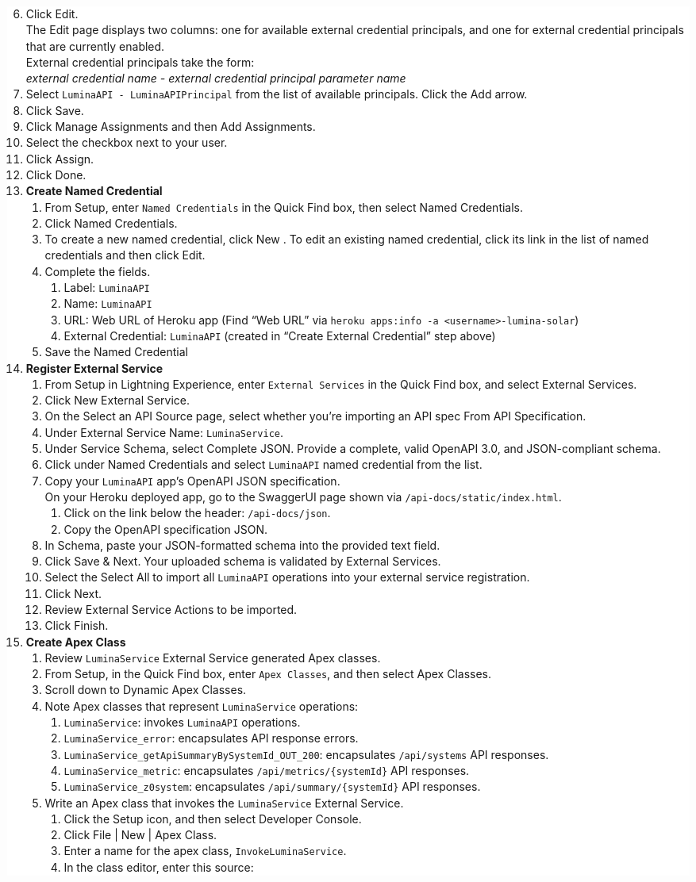    6. Click Edit.\
      The Edit page displays two columns: one for available external credential principals, and one for external credential principals that are currently enabled.\
      External credential principals take the form:\
      _external credential name - external credential principal parameter name_
   7. Select `LuminaAPI - LuminaAPIPrincipal` from the list of available principals. Click the Add arrow.
   8. Click Save.
   9. Click Manage Assignments and then Add Assignments.
   10. Select the checkbox next to your user.
   11. Click Assign.
   12. Click Done.
10. **Create Named Credential**
    1. From Setup, enter `Named Credentials` in the Quick Find box, then select Named Credentials.
    2. Click Named Credentials.
    3. To create a new named credential, click New . To edit an existing named credential, click its link in the list of named credentials and then click Edit.
    4. Complete the fields.
       1. Label: `LuminaAPI`
       2. Name: `LuminaAPI`
       3. URL: Web URL of Heroku app (Find “Web URL” via `heroku apps:info -a <username>-lumina-solar`)
       4. External Credential: `LuminaAPI` (created in “Create External Credential” step above)
    5. Save the Named Credential
11. **Register External Service**
    1. From Setup in Lightning Experience, enter `External Services` in the Quick Find box, and select External Services.
    2. Click New External Service.
    3. On the Select an API Source page, select whether you’re importing an API spec From API Specification.
    4. Under External Service Name: `LuminaService`.
    5. Under Service Schema, select Complete JSON. Provide a complete, valid OpenAPI 3.0, and JSON-compliant schema.
    6. Click under Named Credentials and select `LuminaAPI` named credential from the list.
    7. Copy your `LuminaAPI` app’s OpenAPI JSON specification.\
       On your Heroku deployed app, go to the SwaggerUI page shown via `/api-docs/static/index.html`.
       1. Click on the link below the header: `/api-docs/json`.
       2. Copy the OpenAPI specification JSON.
    8. In Schema, paste your JSON-formatted schema into the provided text field.
    9. Click Save & Next. Your uploaded schema is validated by External Services.
    10. Select the Select All to import all `LuminaAPI` operations into your external service registration.
    11. Click Next.
    12. Review External Service Actions to be imported.
    13. Click Finish.
12. **Create Apex Class**
    1. Review `LuminaService` External Service generated Apex classes.
    2. From Setup, in the Quick Find box, enter `Apex Classes`, and then select Apex Classes.
    3. Scroll down to Dynamic Apex Classes.
    4. Note Apex classes that represent `LuminaService` operations:
       1. `LuminaService`: invokes `LuminaAPI` operations.
       2. `LuminaService_error`: encapsulates API response errors.
       3. `LuminaService_getApiSummaryBySystemId_OUT_200`: encapsulates `/api/systems` API responses.
       4. `LuminaService_metric`: encapsulates `/api/metrics/{systemId}` API responses.
       5. `LuminaService_z0system`: encapsulates `/api/summary/{systemId}` API responses.
    5. Write an Apex class that invokes the `LuminaService` External Service.
       1. Click the Setup icon, and then select Developer Console.
       2. Click File | New | Apex Class.
       3. Enter a name for the apex class, `InvokeLuminaService`.
       4. In the class editor, enter this source:
